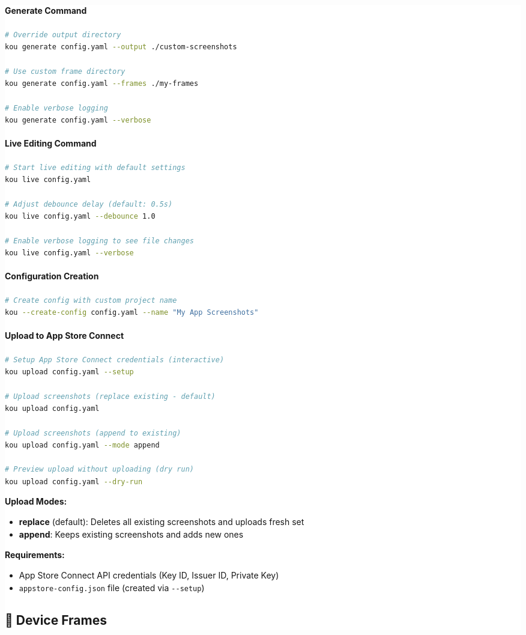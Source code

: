 #### Generate Command
```bash
# Override output directory
kou generate config.yaml --output ./custom-screenshots

# Use custom frame directory
kou generate config.yaml --frames ./my-frames

# Enable verbose logging
kou generate config.yaml --verbose
```

#### Live Editing Command
```bash
# Start live editing with default settings
kou live config.yaml

# Adjust debounce delay (default: 0.5s)
kou live config.yaml --debounce 1.0

# Enable verbose logging to see file changes
kou live config.yaml --verbose
```

#### Configuration Creation
```bash
# Create config with custom project name
kou --create-config config.yaml --name "My App Screenshots"
```

#### Upload to App Store Connect
```bash
# Setup App Store Connect credentials (interactive)
kou upload config.yaml --setup

# Upload screenshots (replace existing - default)
kou upload config.yaml

# Upload screenshots (append to existing)
kou upload config.yaml --mode append

# Preview upload without uploading (dry run)
kou upload config.yaml --dry-run
```

**Upload Modes:**
- **replace** (default): Deletes all existing screenshots and uploads fresh set
- **append**: Keeps existing screenshots and adds new ones

**Requirements:**
- App Store Connect API credentials (Key ID, Issuer ID, Private Key)
- `appstore-config.json` file (created via `--setup`)

## 🎨 Device Frames
